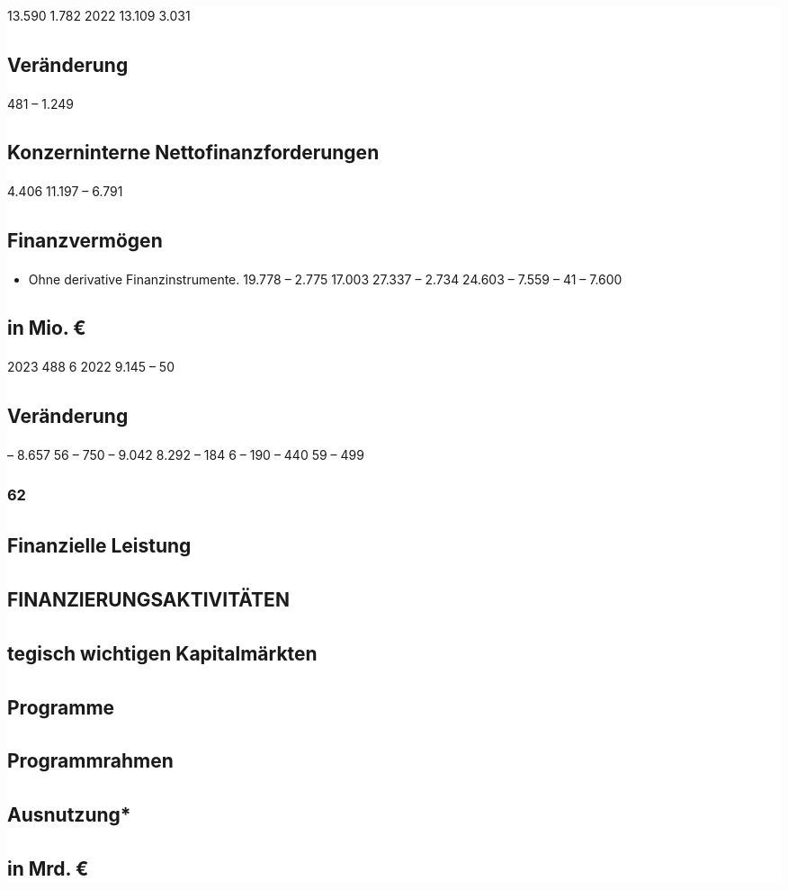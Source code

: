 13.590
1.782
2022
13.109
3.031
## Veränderung
481
– 1.249
## Konzerninterne Nettofinanzforderungen
4.406
11.197
– 6.791
## Finanzvermögen
- Ohne derivative Finanzinstrumente.
19.778
– 2.775
17.003
27.337
– 2.734
24.603
– 7.559
– 41
– 7.600
## in Mio. €
2023
488
6
2022
9.145
– 50
## Veränderung
– 8.657
56
– 750
– 9.042
8.292
– 184
6
– 190
– 440
59
– 499
### 62
## Finanzielle Leistung
## FINANZIERUNGSAKTIVITÄTEN
## tegisch wichtigen Kapitalmärkten
## Programme
## Programmrahmen
## Ausnutzung*
## in Mrd. €